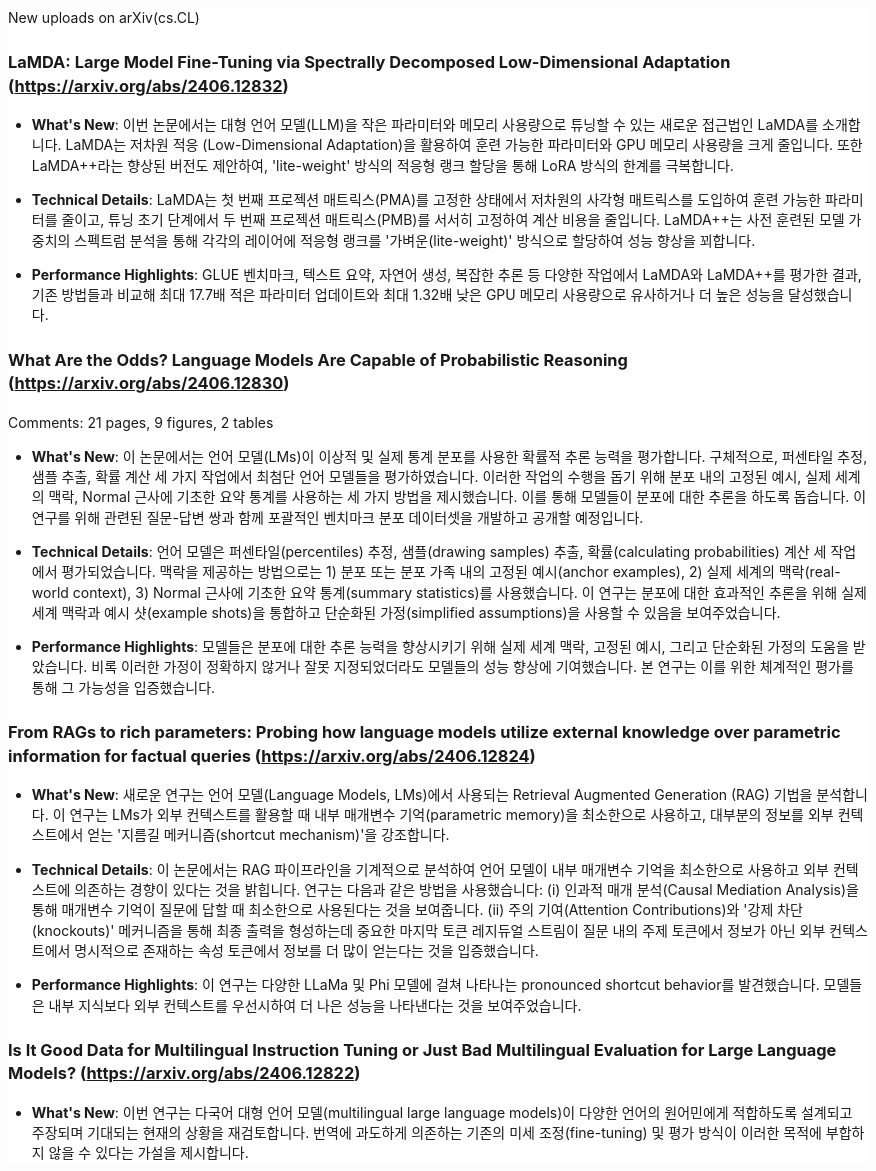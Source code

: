 New uploads on arXiv(cs.CL)

### LaMDA: Large Model Fine-Tuning via Spectrally Decomposed Low-Dimensional Adaptation (https://arxiv.org/abs/2406.12832)
- **What's New**: 이번 논문에서는 대형 언어 모델(LLM)을 작은 파라미터와 메모리 사용량으로 튜닝할 수 있는 새로운 접근법인 LaMDA를 소개합니다. LaMDA는 저차원 적응 (Low-Dimensional Adaptation)을 활용하여 훈련 가능한 파라미터와 GPU 메모리 사용량을 크게 줄입니다. 또한 LaMDA++라는 향상된 버전도 제안하여, 'lite-weight' 방식의 적응형 랭크 할당을 통해 LoRA 방식의 한계를 극복합니다.

- **Technical Details**: LaMDA는 첫 번째 프로젝션 매트릭스(PMA)를 고정한 상태에서 저차원의 사각형 매트릭스를 도입하여 훈련 가능한 파라미터를 줄이고, 튜닝 초기 단계에서 두 번째 프로젝션 매트릭스(PMB)를 서서히 고정하여 계산 비용을 줄입니다. LaMDA++는 사전 훈련된 모델 가중치의 스펙트럼 분석을 통해 각각의 레이어에 적응형 랭크를 '가벼운(lite-weight)' 방식으로 할당하여 성능 향상을 꾀합니다.

- **Performance Highlights**: GLUE 벤치마크, 텍스트 요약, 자연어 생성, 복잡한 추론 등 다양한 작업에서 LaMDA와 LaMDA++를 평가한 결과, 기존 방법들과 비교해 최대 17.7배 적은 파라미터 업데이트와 최대 1.32배 낮은 GPU 메모리 사용량으로 유사하거나 더 높은 성능을 달성했습니다.



### What Are the Odds? Language Models Are Capable of Probabilistic Reasoning (https://arxiv.org/abs/2406.12830)
Comments:
          21 pages, 9 figures, 2 tables

- **What's New**: 이 논문에서는 언어 모델(LMs)이 이상적 및 실제 통계 분포를 사용한 확률적 추론 능력을 평가합니다. 구체적으로, 퍼센타일 추정, 샘플 추출, 확률 계산 세 가지 작업에서 최첨단 언어 모델들을 평가하였습니다. 이러한 작업의 수행을 돕기 위해 분포 내의 고정된 예시, 실제 세계의 맥락, Normal 근사에 기초한 요약 통계를 사용하는 세 가지 방법을 제시했습니다. 이를 통해 모델들이 분포에 대한 추론을 하도록 돕습니다. 이 연구를 위해 관련된 질문-답변 쌍과 함께 포괄적인 벤치마크 분포 데이터셋을 개발하고 공개할 예정입니다.

- **Technical Details**: 언어 모델은 퍼센타일(percentiles) 추정, 샘플(drawing samples) 추출, 확률(calculating probabilities) 계산 세 작업에서 평가되었습니다. 맥락을 제공하는 방법으로는 1) 분포 또는 분포 가족 내의 고정된 예시(anchor examples), 2) 실제 세계의 맥락(real-world context), 3) Normal 근사에 기초한 요약 통계(summary statistics)를 사용했습니다. 이 연구는 분포에 대한 효과적인 추론을 위해 실제 세계 맥락과 예시 샷(example shots)을 통합하고 단순화된 가정(simplified assumptions)을 사용할 수 있음을 보여주었습니다.

- **Performance Highlights**: 모델들은 분포에 대한 추론 능력을 향상시키기 위해 실제 세계 맥락, 고정된 예시, 그리고 단순화된 가정의 도움을 받았습니다. 비록 이러한 가정이 정확하지 않거나 잘못 지정되었더라도 모델들의 성능 향상에 기여했습니다. 본 연구는 이를 위한 체계적인 평가를 통해 그 가능성을 입증했습니다.



### From RAGs to rich parameters: Probing how language models utilize external knowledge over parametric information for factual queries (https://arxiv.org/abs/2406.12824)
- **What's New**: 새로운 연구는 언어 모델(Language Models, LMs)에서 사용되는 Retrieval Augmented Generation (RAG) 기법을 분석합니다. 이 연구는 LMs가 외부 컨텍스트를 활용할 때 내부 매개변수 기억(parametric memory)을 최소한으로 사용하고, 대부분의 정보를 외부 컨텍스트에서 얻는 '지름길 메커니즘(shortcut mechanism)'을 강조합니다.

- **Technical Details**: 이 논문에서는 RAG 파이프라인을 기계적으로 분석하여 언어 모델이 내부 매개변수 기억을 최소한으로 사용하고 외부 컨텍스트에 의존하는 경향이 있다는 것을 밝힙니다. 연구는 다음과 같은 방법을 사용했습니다: (i) 인과적 매개 분석(Causal Mediation Analysis)을 통해 매개변수 기억이 질문에 답할 때 최소한으로 사용된다는 것을 보여줍니다. (ii) 주의 기여(Attention Contributions)와 '강제 차단(knockouts)' 메커니즘을 통해 최종 출력을 형성하는데 중요한 마지막 토큰 레지듀얼 스트림이 질문 내의 주제 토큰에서 정보가 아닌 외부 컨텍스트에서 명시적으로 존재하는 속성 토큰에서 정보를 더 많이 얻는다는 것을 입증했습니다.

- **Performance Highlights**: 이 연구는 다양한 LLaMa 및 Phi 모델에 걸쳐 나타나는 pronounced shortcut behavior를 발견했습니다. 모델들은 내부 지식보다 외부 컨텍스트를 우선시하여 더 나은 성능을 나타낸다는 것을 보여주었습니다.



### Is It Good Data for Multilingual Instruction Tuning or Just Bad Multilingual Evaluation for Large Language Models? (https://arxiv.org/abs/2406.12822)
- **What's New**: 이번 연구는 다국어 대형 언어 모델(multilingual large language models)이 다양한 언어의 원어민에게 적합하도록 설계되고 주장되며 기대되는 현재의 상황을 재검토합니다. 번역에 과도하게 의존하는 기존의 미세 조정(fine-tuning) 및 평가 방식이 이러한 목적에 부합하지 않을 수 있다는 가설을 제시합니다.

